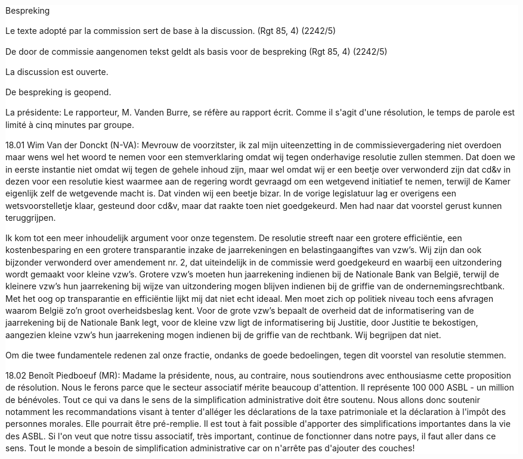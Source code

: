 Bespreking



Le texte adopté par la commission sert de base à la discussion. (Rgt 85, 4) (2242/5)

De door de commissie aangenomen tekst geldt als basis voor de bespreking (Rgt 85, 4) (2242/5)



La discussion est ouverte.

De bespreking is geopend.



La présidente: Le rapporteur, M. Vanden Burre, se réfère au rapport écrit. Comme il s'agit d'une résolution, le temps de parole est limité à cinq minutes par groupe.



18.01  Wim Van der Donckt (N-VA): Mevrouw de voorzitster, ik zal mijn uiteenzetting in de commissievergadering niet overdoen maar wens wel het woord  te nemen voor een stemverklaring omdat wij tegen onderhavige resolutie zullen stemmen. Dat doen we in eerste instantie niet omdat wij tegen de gehele inhoud zijn, maar wel omdat wij er een beetje over verwonderd zijn dat cd&v in dezen voor een resolutie kiest waarmee aan de regering wordt gevraagd om een wetgevend initiatief te nemen, terwijl de Kamer eigenlijk zelf de wetgevende macht is. Dat vinden wij een beetje bizar. In de vorige legislatuur lag er overigens een wetsvoorstelletje klaar, gesteund door cd&v, maar dat raakte toen niet goedgekeurd. Men had naar dat voorstel gerust kunnen teruggrijpen.



Ik kom tot een meer inhoudelijk argument voor onze tegenstem. De resolutie streeft naar een grotere efficiëntie, een kostenbesparing en een grotere transparantie inzake de jaarrekeningen en belastingaangiftes van vzw’s. Wij zijn dan ook bijzonder verwonderd over amendement nr. 2, dat uiteindelijk in de commissie werd goedgekeurd en waarbij een uitzondering wordt gemaakt voor kleine vzw’s. Grotere vzw’s moeten hun jaarrekening indienen bij de Nationale Bank van België, terwijl de kleinere vzw’s hun jaarrekening bij wijze van uitzondering mogen blijven indienen bij de griffie van de ondernemingsrechtbank. Met het oog op transparantie en efficiëntie lijkt mij dat niet echt ideaal. Men moet zich op politiek niveau toch eens afvragen waarom België zo’n groot overheidsbeslag kent. Voor de grote vzw’s bepaalt de overheid dat de informatisering van de jaarrekening bij de Nationale Bank legt, voor de kleine vzw ligt de informatisering bij Justitie, door Justitie te bekostigen, aangezien kleine vzw’s hun jaarrekening mogen indienen bij de griffie van de rechtbank. Wij begrijpen dat niet.



Om die twee fundamentele redenen zal onze fractie, ondanks de goede bedoelingen, tegen dit voorstel van resolutie stemmen.



18.02  Benoît Piedboeuf (MR): Madame la présidente, nous, au contraire, nous soutiendrons avec enthousiasme cette proposition de résolution. Nous le ferons parce que le secteur associatif mérite beaucoup d'attention. Il représente 100 000 ASBL - un million de bénévoles. Tout ce qui va dans le sens de la simplification administrative doit être soutenu. Nous allons donc soutenir notamment les recommandations visant à tenter d'alléger les déclarations de la taxe patrimoniale et la déclaration à l'impôt des personnes morales. Elle pourrait être pré-remplie. Il est tout à fait possible d'apporter des simplifications importantes dans la vie des ASBL. Si l'on veut que notre tissu associatif, très important, continue de fonctionner dans notre pays, il faut aller dans ce sens. Tout le monde a besoin de simplification administrative car on n'arrête pas d'ajouter des couches!

